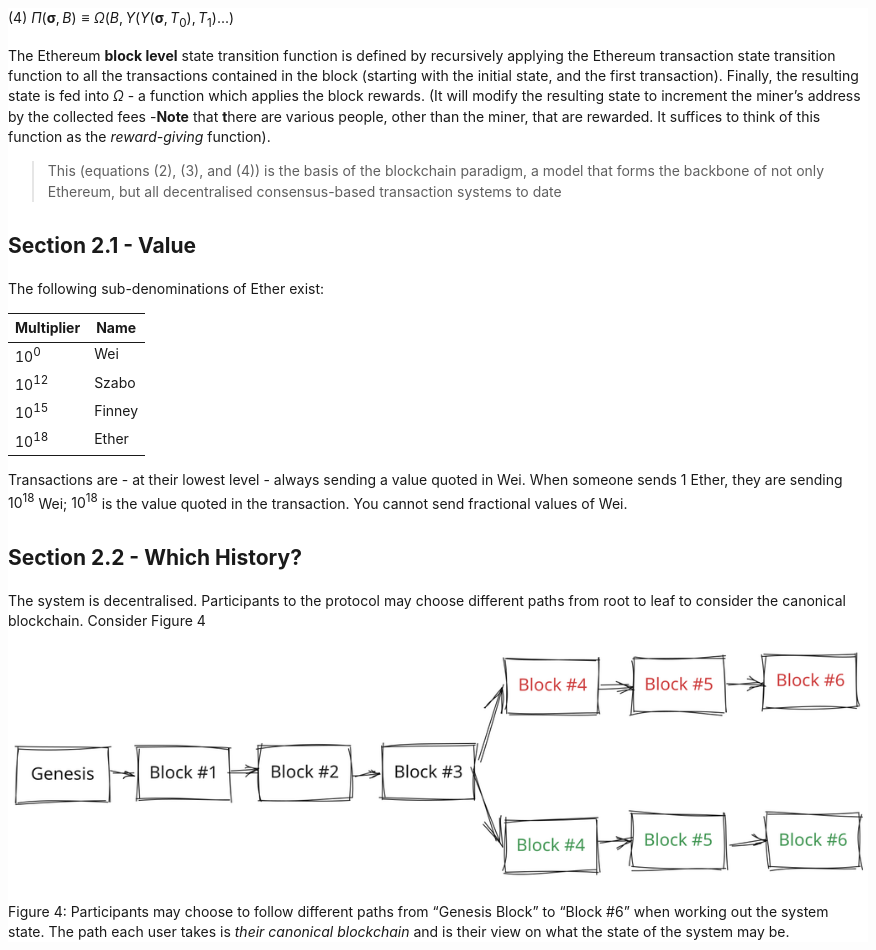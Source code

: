 (4) $\Pi(\boldsymbol{\sigma}, B) \equiv \Omega(B, \Upsilon(\Upsilon(\boldsymbol{\sigma}, T_0), T_1)...)$

The Ethereum **block level** state transition function is defined by recursively applying the Ethereum transaction state transition function to all the transactions contained in the block (starting with the initial state, and the first transaction). Finally, the resulting state is fed into $\Omega$  - a function which applies the block rewards. (It will modify the resulting state to increment the miner’s address by the collected fees -**Note** that **t**here are various people, other than the miner, that are rewarded. It suffices to think of this function as the *reward-giving* function). 

> This (equations (2), (3), and (4)) is the basis of the blockchain paradigm, a model that forms the backbone of not only Ethereum, but all decentralised consensus-based transaction systems to date
> 

## Section 2.1 - Value

The following sub-denominations of Ether exist:  

| Multiplier | Name |
| --- | --- |
| $10^0$ | Wei |
| $10^{12}$ | Szabo |
| $10^{15}$ | Finney |
| $10^{18}$ | Ether |

Transactions are - at their lowest level - always sending a value quoted in Wei. When someone sends 1 Ether, they are sending $10^{18}$ Wei; $10^{18}$ is the value quoted in the transaction. You cannot send fractional values of Wei. 

## Section 2.2 - Which History?

The system is decentralised. Participants to the protocol may choose different paths from root to leaf to consider the canonical blockchain. Consider Figure 4

![Figure 4: Participants may choose to follow different paths from “Genesis Block” to “Block #6” when working out the system state. The path each user takes is *their canonical blockchain* and is their view on what the state of the system may be.](figures/figure_4.svg)

Figure 4: Participants may choose to follow different paths from “Genesis Block” to “Block #6” when working out the system state. The path each user takes is *their canonical blockchain* and is their view on what the state of the system may be.

